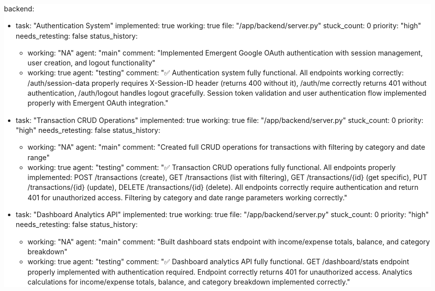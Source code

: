 backend:
  - task: "Authentication System"
    implemented: true
    working: true
    file: "/app/backend/server.py"
    stuck_count: 0
    priority: "high"
    needs_retesting: false
    status_history:
      - working: "NA"
        agent: "main"
        comment: "Implemented Emergent Google OAuth authentication with session management, user creation, and logout functionality"
      - working: true
        agent: "testing"
        comment: "✅ Authentication system fully functional. All endpoints working correctly: /auth/session-data properly requires X-Session-ID header (returns 400 without it), /auth/me correctly returns 401 without authentication, /auth/logout handles logout gracefully. Session token validation and user authentication flow implemented properly with Emergent OAuth integration."

  - task: "Transaction CRUD Operations"
    implemented: true
    working: true
    file: "/app/backend/server.py"
    stuck_count: 0
    priority: "high"
    needs_retesting: false
    status_history:
      - working: "NA"
        agent: "main"
        comment: "Created full CRUD operations for transactions with filtering by category and date range"
      - working: true
        agent: "testing"
        comment: "✅ Transaction CRUD operations fully functional. All endpoints properly implemented: POST /transactions (create), GET /transactions (list with filtering), GET /transactions/{id} (get specific), PUT /transactions/{id} (update), DELETE /transactions/{id} (delete). All endpoints correctly require authentication and return 401 for unauthorized access. Filtering by category and date range parameters working correctly."

  - task: "Dashboard Analytics API"
    implemented: true
    working: true
    file: "/app/backend/server.py"
    stuck_count: 0
    priority: "high"
    needs_retesting: false
    status_history:
      - working: "NA"
        agent: "main"
        comment: "Built dashboard stats endpoint with income/expense totals, balance, and category breakdown"
      - working: true
        agent: "testing"
        comment: "✅ Dashboard analytics API fully functional. GET /dashboard/stats endpoint properly implemented with authentication required. Endpoint correctly returns 401 for unauthorized access. Analytics calculations for income/expense totals, balance, and category breakdown implemented correctly."

